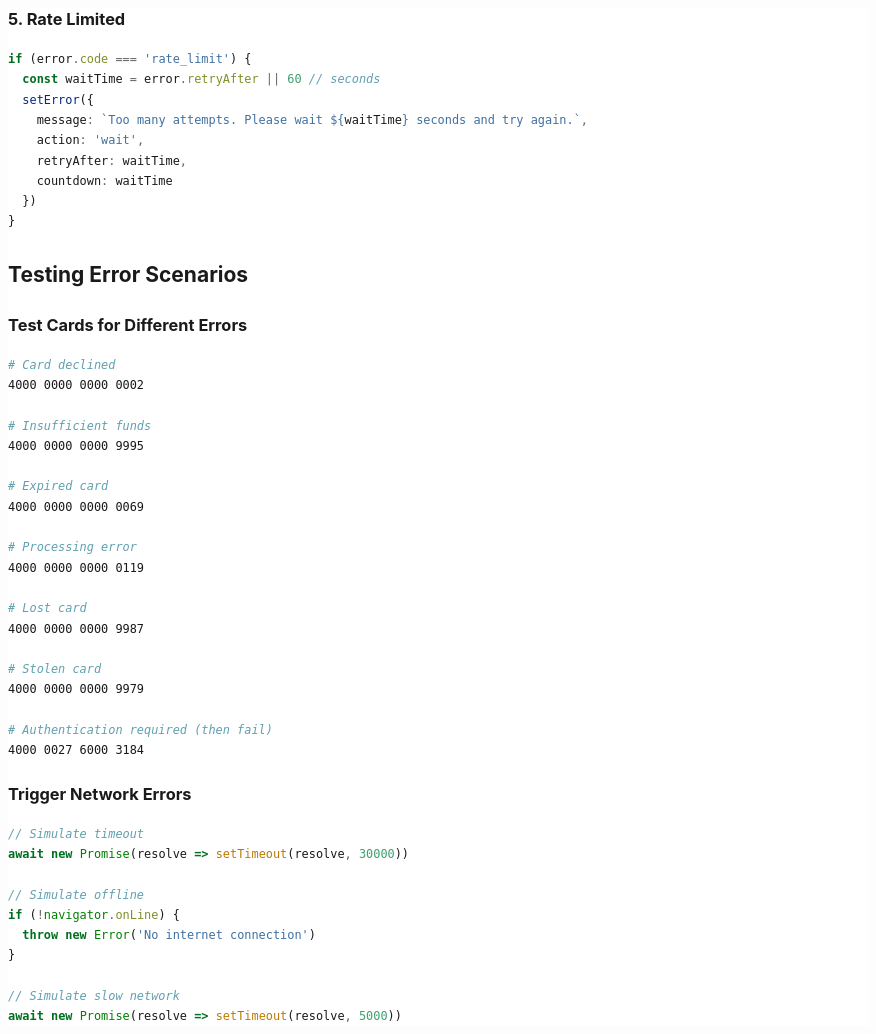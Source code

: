 ### 5. Rate Limited

```typescript
if (error.code === 'rate_limit') {
  const waitTime = error.retryAfter || 60 // seconds
  setError({
    message: `Too many attempts. Please wait ${waitTime} seconds and try again.`,
    action: 'wait',
    retryAfter: waitTime,
    countdown: waitTime
  })
}
```

## Testing Error Scenarios

### Test Cards for Different Errors

```bash
# Card declined
4000 0000 0000 0002

# Insufficient funds
4000 0000 0000 9995

# Expired card
4000 0000 0000 0069

# Processing error
4000 0000 0000 0119

# Lost card
4000 0000 0000 9987

# Stolen card
4000 0000 0000 9979

# Authentication required (then fail)
4000 0027 6000 3184
```

### Trigger Network Errors

```typescript
// Simulate timeout
await new Promise(resolve => setTimeout(resolve, 30000))

// Simulate offline
if (!navigator.onLine) {
  throw new Error('No internet connection')
}

// Simulate slow network
await new Promise(resolve => setTimeout(resolve, 5000))
```
